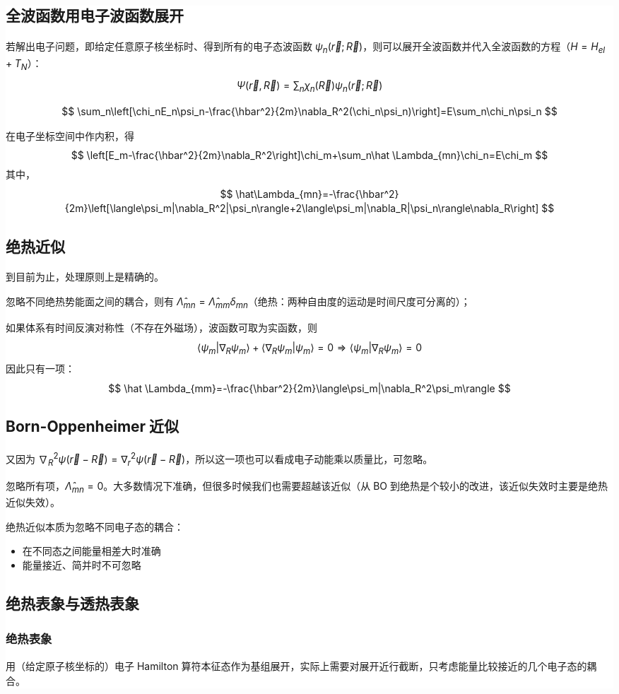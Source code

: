 ## 全波函数用电子波函数展开

若解出电子问题，即给定任意原子核坐标时、得到所有的电子态波函数 $\psi_n(\vec r;\vec R)$，则可以展开全波函数并代入全波函数的方程（$H=H_{el}+T_N$）：
$$
\Psi(\vec r,\vec R)=\sum_n\chi_n(\vec R)\psi_n(\vec r;\vec R)
$$

$$
\sum_n\left[\chi_nE_n\psi_n-\frac{\hbar^2}{2m}\nabla_R^2(\chi_n\psi_n)\right]=E\sum_n\chi_n\psi_n
$$

在电子坐标空间中作内积，得
$$
\left[E_m-\frac{\hbar^2}{2m}\nabla_R^2\right]\chi_m+\sum_n\hat \Lambda_{mn}\chi_n=E\chi_m
$$
其中，
$$
\hat\Lambda_{mn}=-\frac{\hbar^2}{2m}\left[\langle\psi_m|\nabla_R^2|\psi_n\rangle+2\langle\psi_m|\nabla_R|\psi_n\rangle\nabla_R\right]
$$

## 绝热近似

到目前为止，处理原则上是精确的。

忽略不同绝热势能面之间的耦合，则有 $\hat \Lambda_{mn}=\hat\Lambda_{mm}\delta_{mn}$（绝热：两种自由度的运动是时间尺度可分离的）；

如果体系有时间反演对称性（不存在外磁场），波函数可取为实函数，则
$$
\langle \psi_m|\nabla_R\psi_m\rangle+\langle\nabla_R\psi_m|\psi_m\rangle=0\Rightarrow\langle\psi_m|\nabla_R\psi_m\rangle=0
$$
因此只有一项：
$$
\hat \Lambda_{mm}=-\frac{\hbar^2}{2m}\langle\psi_m|\nabla_R^2\psi_m\rangle
$$

## Born-Oppenheimer 近似

又因为 $\nabla_R^2\psi(\vec r-\vec R)=\nabla_r^2\psi(\vec r-\vec R)$，所以这一项也可以看成电子动能乘以质量比，可忽略。

忽略所有项，$\hat\Lambda_{mn}=0$。大多数情况下准确，但很多时候我们也需要超越该近似（从 BO 到绝热是个较小的改进，该近似失效时主要是绝热近似失效）。

绝热近似本质为忽略不同电子态的耦合：

- 在不同态之间能量相差大时准确
- 能量接近、简并时不可忽略

## 绝热表象与透热表象

### 绝热表象

用（给定原子核坐标的）电子 Hamilton 算符本征态作为基组展开，实际上需要对展开近行截断，只考虑能量比较接近的几个电子态的耦合。
